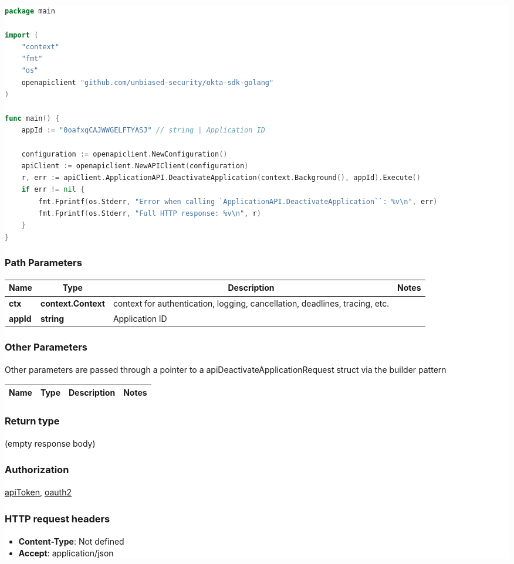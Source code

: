 ```go
package main

import (
    "context"
    "fmt"
    "os"
    openapiclient "github.com/unbiased-security/okta-sdk-golang"
)

func main() {
    appId := "0oafxqCAJWWGELFTYASJ" // string | Application ID

    configuration := openapiclient.NewConfiguration()
    apiClient := openapiclient.NewAPIClient(configuration)
    r, err := apiClient.ApplicationAPI.DeactivateApplication(context.Background(), appId).Execute()
    if err != nil {
        fmt.Fprintf(os.Stderr, "Error when calling `ApplicationAPI.DeactivateApplication``: %v\n", err)
        fmt.Fprintf(os.Stderr, "Full HTTP response: %v\n", r)
    }
}
```

### Path Parameters


Name | Type | Description  | Notes
------------- | ------------- | ------------- | -------------
**ctx** | **context.Context** | context for authentication, logging, cancellation, deadlines, tracing, etc.
**appId** | **string** | Application ID | 

### Other Parameters

Other parameters are passed through a pointer to a apiDeactivateApplicationRequest struct via the builder pattern


Name | Type | Description  | Notes
------------- | ------------- | ------------- | -------------


### Return type

 (empty response body)

### Authorization

[apiToken](../README.md#apiToken), [oauth2](../README.md#oauth2)

### HTTP request headers

- **Content-Type**: Not defined
- **Accept**: application/json
